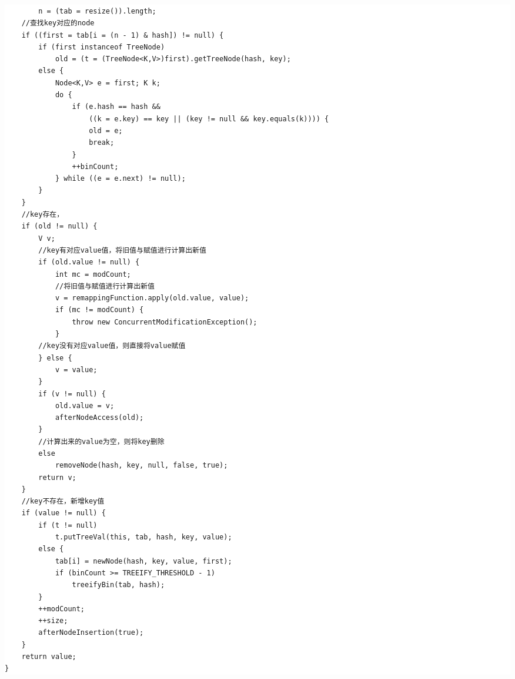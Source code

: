             n = (tab = resize()).length;
		//查找key对应的node	
        if ((first = tab[i = (n - 1) & hash]) != null) {
            if (first instanceof TreeNode)
                old = (t = (TreeNode<K,V>)first).getTreeNode(hash, key);
            else {
                Node<K,V> e = first; K k;
                do {
                    if (e.hash == hash &&
                        ((k = e.key) == key || (key != null && key.equals(k)))) {
                        old = e;
                        break;
                    }
                    ++binCount;
                } while ((e = e.next) != null);
            }
        }
		//key存在，
        if (old != null) {
            V v;
			//key有对应value值，将旧值与赋值进行计算出新值
            if (old.value != null) {
                int mc = modCount;
				//将旧值与赋值进行计算出新值
                v = remappingFunction.apply(old.value, value);
                if (mc != modCount) {
                    throw new ConcurrentModificationException();
                }
			//key没有对应value值，则直接将value赋值
            } else {
                v = value;
            }
            if (v != null) {
                old.value = v;
                afterNodeAccess(old);
            }
			//计算出来的value为空，则将key删除
            else
                removeNode(hash, key, null, false, true);
            return v;
        }
		//key不存在，新增key值
        if (value != null) {
            if (t != null)
                t.putTreeVal(this, tab, hash, key, value);
            else {
                tab[i] = newNode(hash, key, value, first);
                if (binCount >= TREEIFY_THRESHOLD - 1)
                    treeifyBin(tab, hash);
            }
            ++modCount;
            ++size;
            afterNodeInsertion(true);
        }
        return value;
    }
